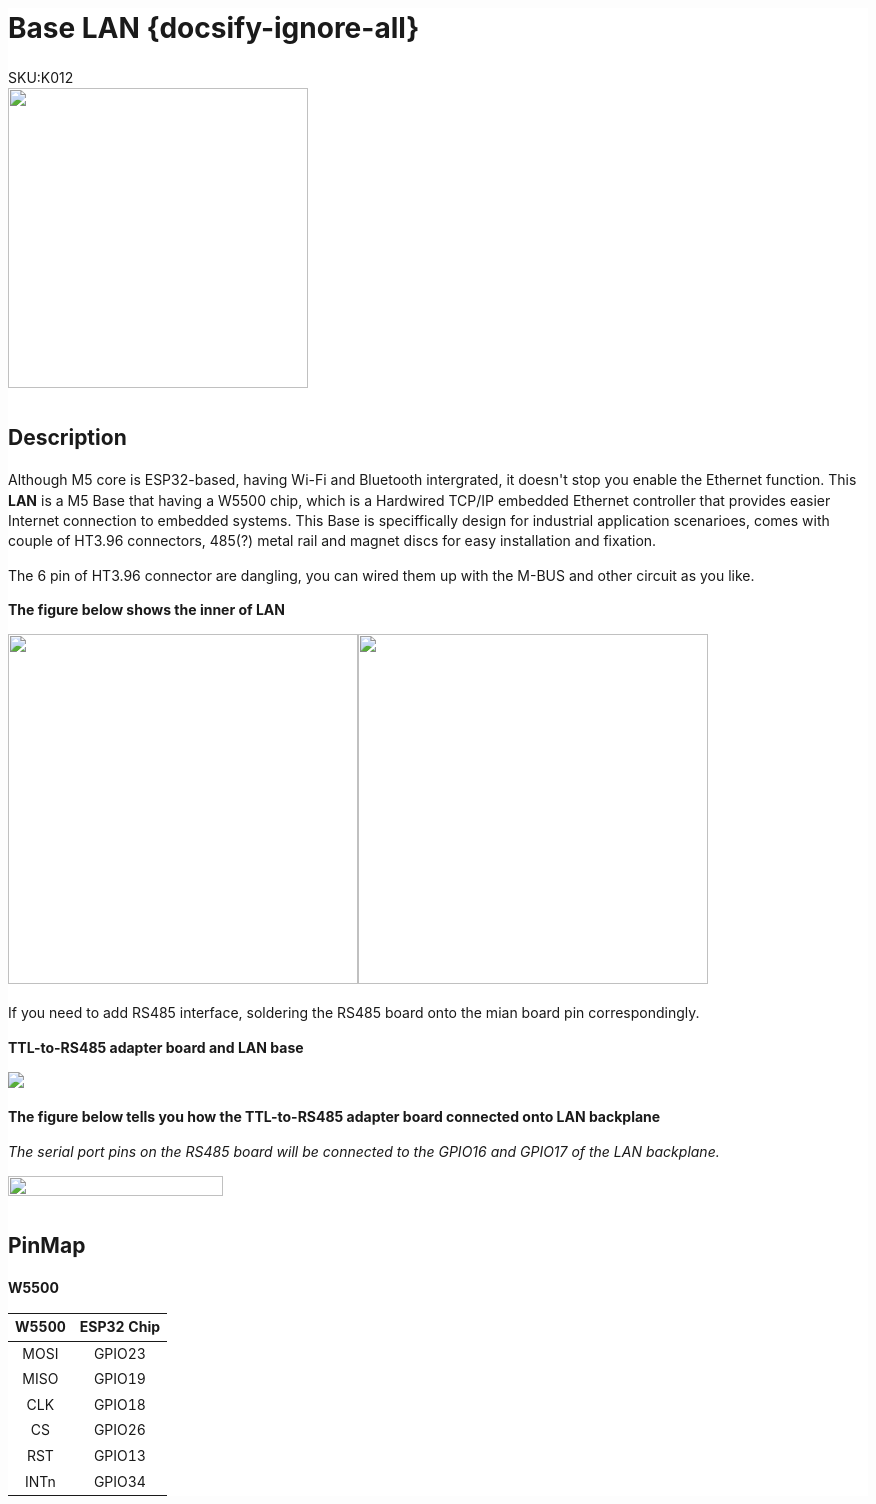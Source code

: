 # Base LAN {docsify-ignore-all}

<div class="badge badge-pill badge-primary product_sku_tag">SKU:K012</div>

<img src="assets/img/product_pics/base/lan_01.png" width="300" height="300">


## Description

Although M5 core is ESP32-based, having Wi-Fi and Bluetooth intergrated, it doesn't stop you enable the Ethernet function. This **LAN** is a M5 Base that having a W5500 chip, which is a Hardwired TCP/IP embedded Ethernet controller that provides easier Internet connection to embedded systems. This Base is speciffically design for industrial application scenarioes, comes with couple of HT3.96 connectors, 485(?) metal rail and magnet discs for easy installation and fixation.

The 6 pin of HT3.96 connector are dangling, you can wired them up with the M-BUS and other circuit as you like.

**The figure below shows the inner of LAN**

<img src="assets/img/product_pics/base/lan_03.png" width="350" height="350"><img src="assets/img/product_pics/base/lan_07.png" width="350" height="350">

If you need to add RS485 interface, soldering the RS485 board onto the mian board pin correspondingly.

**TTL-to-RS485 adapter board and LAN base**

<img src="assets/img/product_pics/base/lan_04.png" width="60%">

**The figure below tells you how the TTL-to-RS485 adapter board connected onto LAN backplane**

*The serial port pins on the RS485 board will be connected to the GPIO16 and GPIO17 of the LAN backplane.*

<img src="assets/img/product_pics/base/lan_05.png" width="50%" height="50%">

## PinMap

**W5500**

| W5500  | ESP32 Chip   |
| :----: | :----------: |
| MOSI   | GPIO23       |
| MISO   | GPIO19       |
| CLK    | GPIO18       |
| CS     | GPIO26       |
| RST    | GPIO13       |
| INTn   | GPIO34       |
